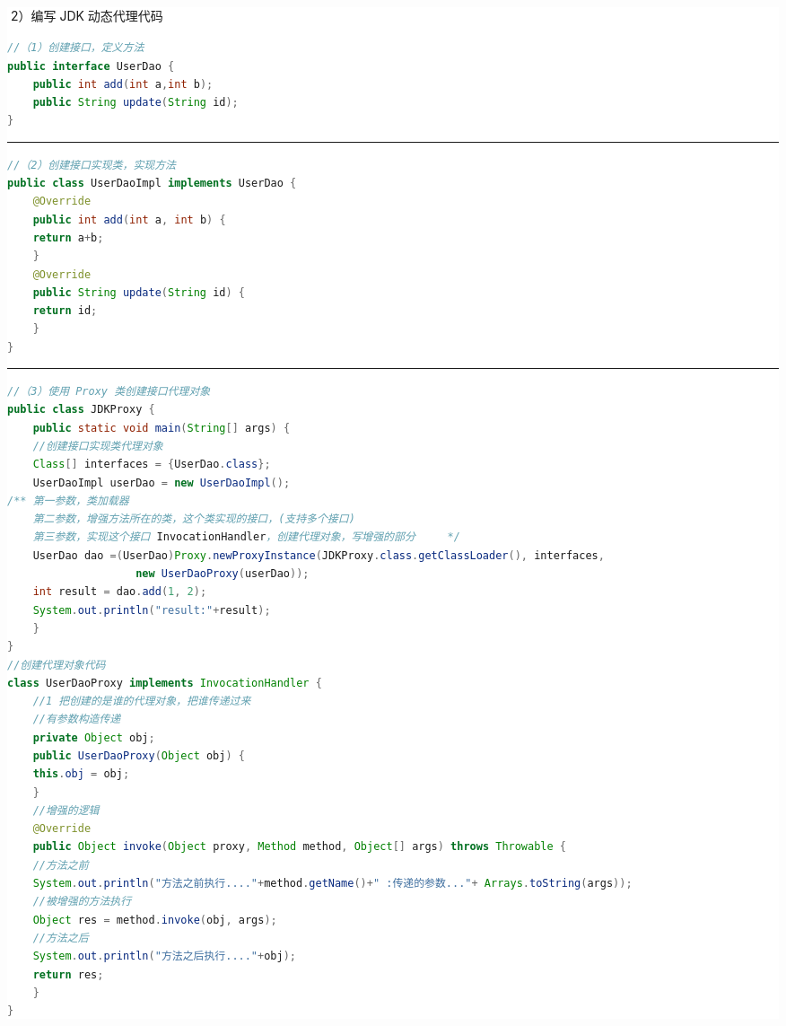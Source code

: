 

​ 2）编写 JDK 动态代理代码 

```java
//（1）创建接口，定义方法 
public interface UserDao { 
    public int add(int a,int b); 
    public String update(String id); 
} 
```

---


```java
//（2）创建接口实现类，实现方法 
public class UserDaoImpl implements UserDao { 
    @Override 
    public int add(int a, int b) { 
    return a+b; 
    } 
    @Override 
    public String update(String id) { 
    return id; 
    } 
} 
```

---


```java
//（3）使用 Proxy 类创建接口代理对象 
public class JDKProxy { 
    public static void main(String[] args) { 
    //创建接口实现类代理对象 
    Class[] interfaces = {UserDao.class}; 
    UserDaoImpl userDao = new UserDaoImpl();     
/** 第一参数，类加载器     
	第二参数，增强方法所在的类，这个类实现的接口，(支持多个接口) 
	第三参数，实现这个接口 InvocationHandler，创建代理对象，写增强的部分     */ 
    UserDao dao =(UserDao)Proxy.newProxyInstance(JDKProxy.class.getClassLoader(), interfaces, 
					new UserDaoProxy(userDao)); 
    int result = dao.add(1, 2); 
    System.out.println("result:"+result); 
    } 
} 
//创建代理对象代码 
class UserDaoProxy implements InvocationHandler { 
    //1 把创建的是谁的代理对象，把谁传递过来 
    //有参数构造传递 
    private Object obj; 
    public UserDaoProxy(Object obj) { 
    this.obj = obj; 
    } 
    //增强的逻辑 
    @Override 
    public Object invoke(Object proxy, Method method, Object[] args) throws Throwable { 
    //方法之前 
    System.out.println("方法之前执行...."+method.getName()+" :传递的参数..."+ Arrays.toString(args)); 
    //被增强的方法执行 
    Object res = method.invoke(obj, args); 
    //方法之后 
    System.out.println("方法之后执行...."+obj); 
    return res; 
    } 
} 
```